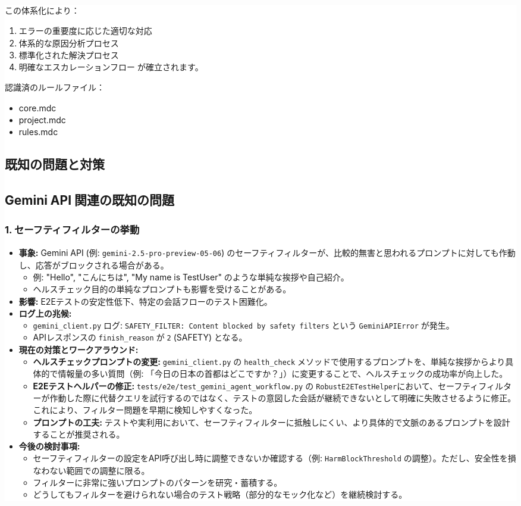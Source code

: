この体系化により：
1. エラーの重要度に応じた適切な対応
2. 体系的な原因分析プロセス
3. 標準化された解決プロセス
4. 明確なエスカレーションフロー
が確立されます。

認識済のルールファイル：
- core.mdc
- project.mdc
- rules.mdc 

## 既知の問題と対策

## Gemini API 関連の既知の問題

### 1. セーフティフィルターの挙動

- **事象:** Gemini API (例: `gemini-2.5-pro-preview-05-06`) のセーフティフィルターが、比較的無害と思われるプロンプトに対しても作動し、応答がブロックされる場合がある。
    - 例: "Hello", "こんにちは", "My name is TestUser" のような単純な挨拶や自己紹介。
    - ヘルスチェック目的の単純なプロンプトも影響を受けることがある。
- **影響:** E2Eテストの安定性低下、特定の会話フローのテスト困難化。
- **ログ上の兆候:**
    - `gemini_client.py` ログ: `SAFETY_FILTER: Content blocked by safety filters` という `GeminiAPIError` が発生。
    - APIレスポンスの `finish_reason` が `2` (SAFETY) となる。
- **現在の対策とワークアラウンド:**
    - **ヘルスチェックプロンプトの変更:** `gemini_client.py` の `health_check` メソッドで使用するプロンプトを、単純な挨拶からより具体的で情報量の多い質問（例: 「今日の日本の首都はどこですか？」）に変更することで、ヘルスチェックの成功率が向上した。
    - **E2Eテストヘルパーの修正:** `tests/e2e/test_gemini_agent_workflow.py` の `RobustE2ETestHelper`において、セーフティフィルターが作動した際に代替クエリを試行するのではなく、テストの意図した会話が継続できないとして明確に失敗させるように修正。これにより、フィルター問題を早期に検知しやすくなった。
    - **プロンプトの工夫:** テストや実利用において、セーフティフィルターに抵触しにくい、より具体的で文脈のあるプロンプトを設計することが推奨される。
- **今後の検討事項:**
    - セーフティフィルターの設定をAPI呼び出し時に調整できないか確認する（例: `HarmBlockThreshold` の調整）。ただし、安全性を損なわない範囲での調整に限る。
    - フィルターに非常に強いプロンプトのパターンを研究・蓄積する。
    - どうしてもフィルターを避けられない場合のテスト戦略（部分的なモック化など）を継続検討する。
 